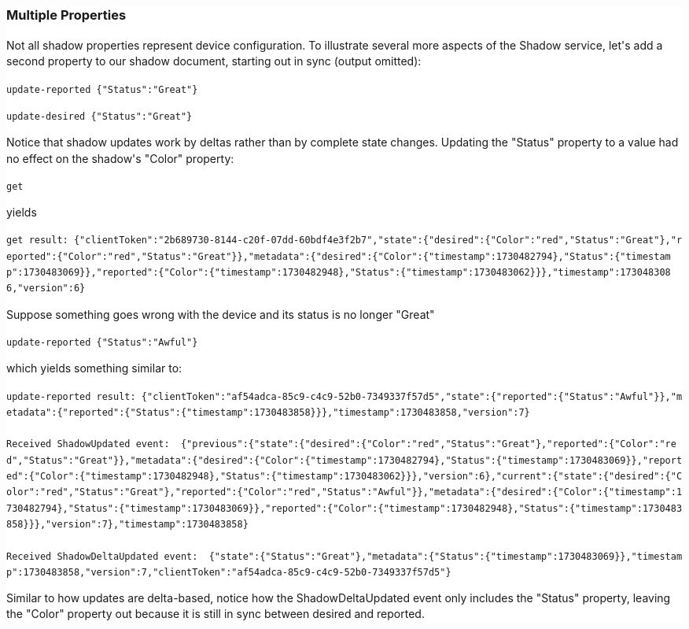 ### Multiple Properties
Not all shadow properties represent device configuration.  To illustrate several more aspects of the Shadow service, let's add a second property to our shadow document,
starting out in sync (output omitted):

```
update-reported {"Status":"Great"}
```

```
update-desired {"Status":"Great"}
```

Notice that shadow updates work by deltas rather than by complete state changes.  Updating the "Status" property to a value had no effect on the shadow's
"Color" property:

```
get
```

yields

```
get result: {"clientToken":"2b689730-8144-c20f-07dd-60bdf4e3f2b7","state":{"desired":{"Color":"red","Status":"Great"},"reported":{"Color":"red","Status":"Great"}},"metadata":{"desired":{"Color":{"timestamp":1730482794},"Status":{"timestamp":1730483069}},"reported":{"Color":{"timestamp":1730482948},"Status":{"timestamp":1730483062}}},"timestamp":1730483086,"version":6}
```

Suppose something goes wrong with the device and its status is no longer "Great"

```
update-reported {"Status":"Awful"}
```

which yields something similar to:

```
update-reported result: {"clientToken":"af54adca-85c9-c4c9-52b0-7349337f57d5","state":{"reported":{"Status":"Awful"}},"metadata":{"reported":{"Status":{"timestamp":1730483858}}},"timestamp":1730483858,"version":7}

Received ShadowUpdated event:  {"previous":{"state":{"desired":{"Color":"red","Status":"Great"},"reported":{"Color":"red","Status":"Great"}},"metadata":{"desired":{"Color":{"timestamp":1730482794},"Status":{"timestamp":1730483069}},"reported":{"Color":{"timestamp":1730482948},"Status":{"timestamp":1730483062}}},"version":6},"current":{"state":{"desired":{"Color":"red","Status":"Great"},"reported":{"Color":"red","Status":"Awful"}},"metadata":{"desired":{"Color":{"timestamp":1730482794},"Status":{"timestamp":1730483069}},"reported":{"Color":{"timestamp":1730482948},"Status":{"timestamp":1730483858}}},"version":7},"timestamp":1730483858}

Received ShadowDeltaUpdated event:  {"state":{"Status":"Great"},"metadata":{"Status":{"timestamp":1730483069}},"timestamp":1730483858,"version":7,"clientToken":"af54adca-85c9-c4c9-52b0-7349337f57d5"}
```

Similar to how updates are delta-based, notice how the ShadowDeltaUpdated event only includes the "Status" property, leaving the "Color" property out because it
is still in sync between desired and reported.
